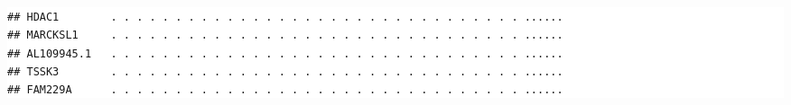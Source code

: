     ## HDAC1        . . . . . . . . . . . . . . . . . . . . . . . . . . . . . . . . ......
    ## MARCKSL1     . . . . . . . . . . . . . . . . . . . . . . . . . . . . . . . . ......
    ## AL109945.1   . . . . . . . . . . . . . . . . . . . . . . . . . . . . . . . . ......
    ## TSSK3        . . . . . . . . . . . . . . . . . . . . . . . . . . . . . . . . ......
    ## FAM229A      . . . . . . . . . . . . . . . . . . . . . . . . . . . . . . . . ......
